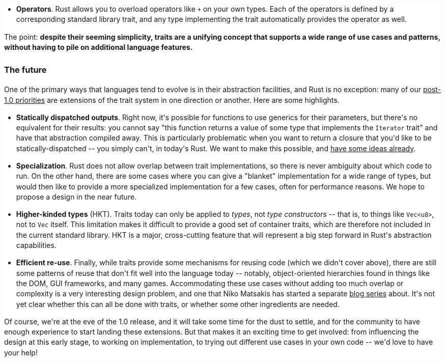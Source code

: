 * **Operators**. Rust allows you to overload operators like `+` on your own
  types. Each of the operators is defined by a corresponding standard library
  trait, and any type implementing the trait automatically provides the operator
  as well.

The point: **despite their seeming simplicity, traits are a unifying concept
that supports a wide range of use cases and patterns, without having to pile on
additional language features.**

### The future

One of the primary ways that languages tend to evolve is in their abstraction
facilities, and Rust is no exception: many of our [post-1.0 priorities][post1]
are extensions of the trait system in one direction or another. Here are some
highlights.

* **Statically dispatched outputs**. Right now, it's possible for functions to
  use generics for their parameters, but there's no equivalent for their
  results: you cannot say "this function returns a value of some type that
  implements the `Iterator` trait" and have that abstraction compiled away.
  This is particularly problematic when you want to return a closure that you'd
  like to be statically-dispatched -- you simply can't, in today's Rust. We want
  to make this possible, and [have some ideas already][impl-trait].

* **Specialization**. Rust does not allow overlap between trait implementations,
  so there is never ambiguity about which code to run. On the other hand, there
  are some cases where you can give a "blanket" implementation for a wide range
  of types, but would then like to provide a more specialized implementation for
  a few cases, often for performance reasons. We hope to propose a design in the
  near future.

* **Higher-kinded types** (HKT). Traits today can only be applied to *types*,
  not *type constructors* -- that is, to things like `Vec<u8>`, not to `Vec`
  itself. This limitation makes it difficult to provide a good set of container
  traits, which are therefore not included in the current standard library. HKT
  is a major, cross-cutting feature that will represent a big step forward in
  Rust's abstraction capabilities.

* **Efficient re-use**. Finally, while traits provide some mechanisms for
  reusing code (which we didn't cover above), there are still some patterns of
  reuse that don't fit well into the language today -- notably, object-oriented
  hierarchies found in things like the DOM, GUI frameworks, and many
  games. Accommodating these use cases without adding too much overlap or
  complexity is a very interesting design problem, and one that Niko Matsakis
  has started a separate [blog series][virtual] about. It's not yet clear
  whether this can all be done with traits, or whether some other ingredients
  are needed.

Of course, we're at the eve of the 1.0 release, and it will take some time for
the dust to settle, and for the community to have enough experience to start
landing these extensions. But that makes it an exciting time to get involved:
from influencing the design at this early stage, to working on implementation,
to trying out different use cases in your own code -- we'd love to have your
help!


[zero-cost-cpp]: http://www.stroustrup.com/abstraction-and-machine.pdf
[fearless]: http://blog.rust-lang.org/2015/04/10/Fearless-Concurrency.html
[dst5]: http://smallcultfollowing.com/babysteps/blog/2014/01/05/dst-take-5/
[adhoc]: http://dl.acm.org/citation.cfm?id=75283
[socket]: http://blog.skylight.io/rust-means-never-having-to-close-a-socket/
[post1]: http://internals.rust-lang.org/t/priorities-after-1-0/1901
[virtual]: http://smallcultfollowing.com/babysteps/blog/2015/05/05/where-rusts-enum-shines/
[closures]: http://huonw.github.io/blog/2015/05/finding-closure-in-rust/
[impl-trait]: https://github.com/rust-lang/rfcs/pull/105